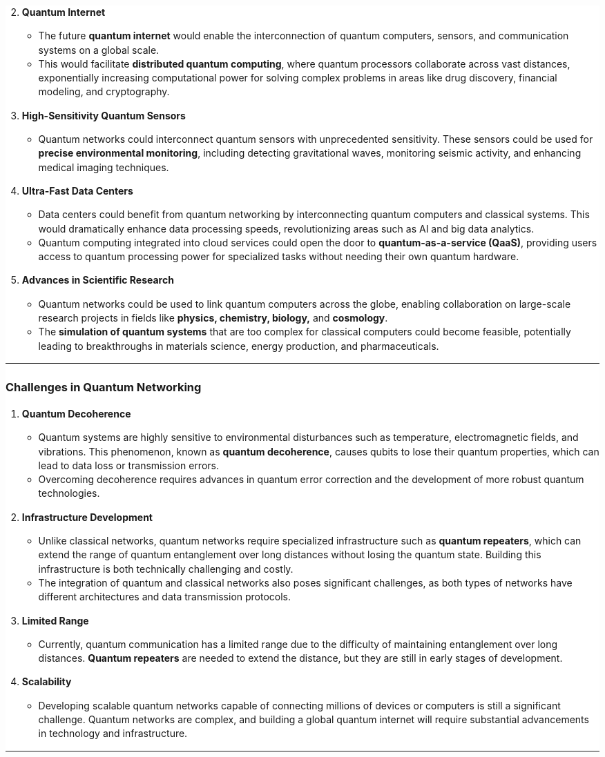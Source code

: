 2. **Quantum Internet**
   - The future **quantum internet** would enable the interconnection of quantum computers, sensors, and communication systems on a global scale.
   - This would facilitate **distributed quantum computing**, where quantum processors collaborate across vast distances, exponentially increasing computational power for solving complex problems in areas like drug discovery, financial modeling, and cryptography.
   
3. **High-Sensitivity Quantum Sensors**
   - Quantum networks could interconnect quantum sensors with unprecedented sensitivity. These sensors could be used for **precise environmental monitoring**, including detecting gravitational waves, monitoring seismic activity, and enhancing medical imaging techniques.

4. **Ultra-Fast Data Centers**
   - Data centers could benefit from quantum networking by interconnecting quantum computers and classical systems. This would dramatically enhance data processing speeds, revolutionizing areas such as AI and big data analytics.
   - Quantum computing integrated into cloud services could open the door to **quantum-as-a-service (QaaS)**, providing users access to quantum processing power for specialized tasks without needing their own quantum hardware.

5. **Advances in Scientific Research**
   - Quantum networks could be used to link quantum computers across the globe, enabling collaboration on large-scale research projects in fields like **physics, chemistry, biology,** and **cosmology**.
   - The **simulation of quantum systems** that are too complex for classical computers could become feasible, potentially leading to breakthroughs in materials science, energy production, and pharmaceuticals.

---

### **Challenges in Quantum Networking**

1. **Quantum Decoherence**
   - Quantum systems are highly sensitive to environmental disturbances such as temperature, electromagnetic fields, and vibrations. This phenomenon, known as **quantum decoherence**, causes qubits to lose their quantum properties, which can lead to data loss or transmission errors.
   - Overcoming decoherence requires advances in quantum error correction and the development of more robust quantum technologies.

2. **Infrastructure Development**
   - Unlike classical networks, quantum networks require specialized infrastructure such as **quantum repeaters**, which can extend the range of quantum entanglement over long distances without losing the quantum state. Building this infrastructure is both technically challenging and costly.
   - The integration of quantum and classical networks also poses significant challenges, as both types of networks have different architectures and data transmission protocols.

3. **Limited Range**
   - Currently, quantum communication has a limited range due to the difficulty of maintaining entanglement over long distances. **Quantum repeaters** are needed to extend the distance, but they are still in early stages of development.

4. **Scalability**
   - Developing scalable quantum networks capable of connecting millions of devices or computers is still a significant challenge. Quantum networks are complex, and building a global quantum internet will require substantial advancements in technology and infrastructure.

---